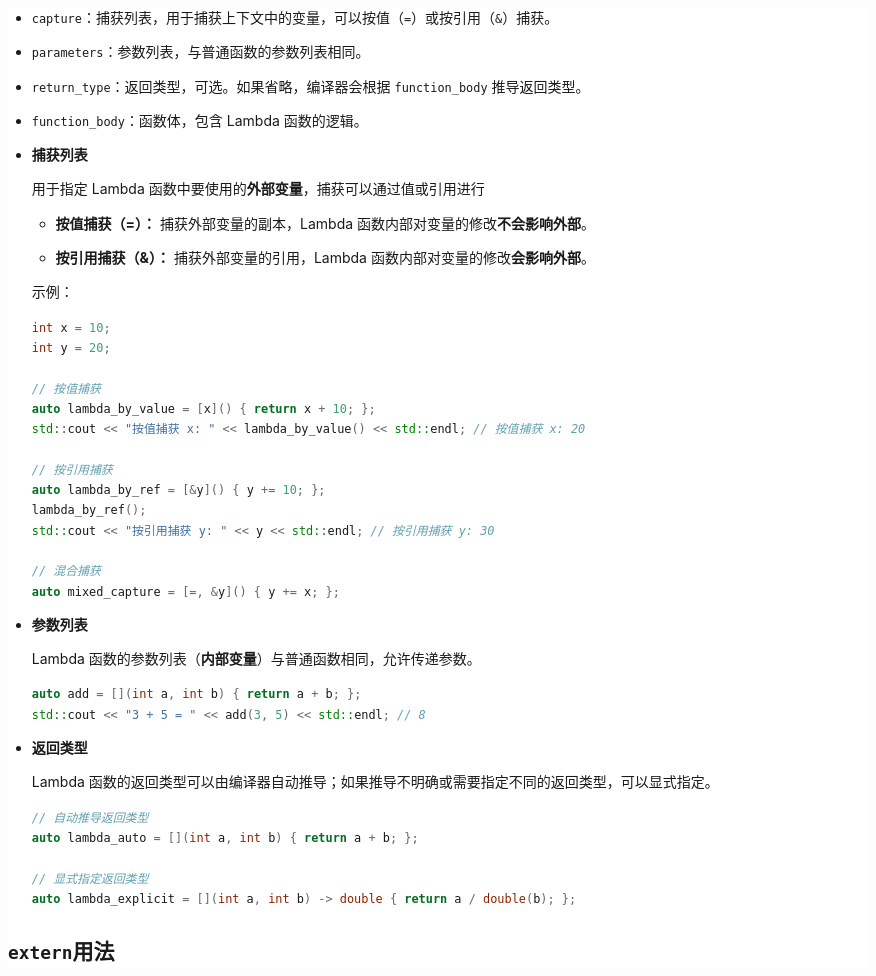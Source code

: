   - `capture`：捕获列表，用于捕获上下文中的变量，可以按值（`=`）或按引用（`&`）捕获。

  - `parameters`：参数列表，与普通函数的参数列表相同。

  - `return_type`：返回类型，可选。如果省略，编译器会根据 `function_body` 推导返回类型。

  - `function_body`：函数体，包含 Lambda 函数的逻辑。

- **捕获列表**

  用于指定 Lambda 函数中要使用的**外部变量**，捕获可以通过值或引用进行

  - **按值捕获（=）：** 捕获外部变量的副本，Lambda 函数内部对变量的修改**不会影响外部**。

  - **按引用捕获（&）：** 捕获外部变量的引用，Lambda 函数内部对变量的修改**会影响外部**。

  示例：

  ```c++
  int x = 10;
  int y = 20;
  
  // 按值捕获
  auto lambda_by_value = [x]() { return x + 10; };
  std::cout << "按值捕获 x: " << lambda_by_value() << std::endl; // 按值捕获 x: 20
  
  // 按引用捕获
  auto lambda_by_ref = [&y]() { y += 10; };
  lambda_by_ref();
  std::cout << "按引用捕获 y: " << y << std::endl; // 按引用捕获 y: 30
  
  // 混合捕获
  auto mixed_capture = [=, &y]() { y += x; };
  ```

- **参数列表**

  Lambda 函数的参数列表（**内部变量**）与普通函数相同，允许传递参数。

  ```c++
  auto add = [](int a, int b) { return a + b; };
  std::cout << "3 + 5 = " << add(3, 5) << std::endl; // 8
  ```

- **返回类型**

  Lambda 函数的返回类型可以由编译器自动推导；如果推导不明确或需要指定不同的返回类型，可以显式指定。

  ```c++
  // 自动推导返回类型
  auto lambda_auto = [](int a, int b) { return a + b; };
  
  // 显式指定返回类型
  auto lambda_explicit = [](int a, int b) -> double { return a / double(b); };
  ```




## `extern`用法
